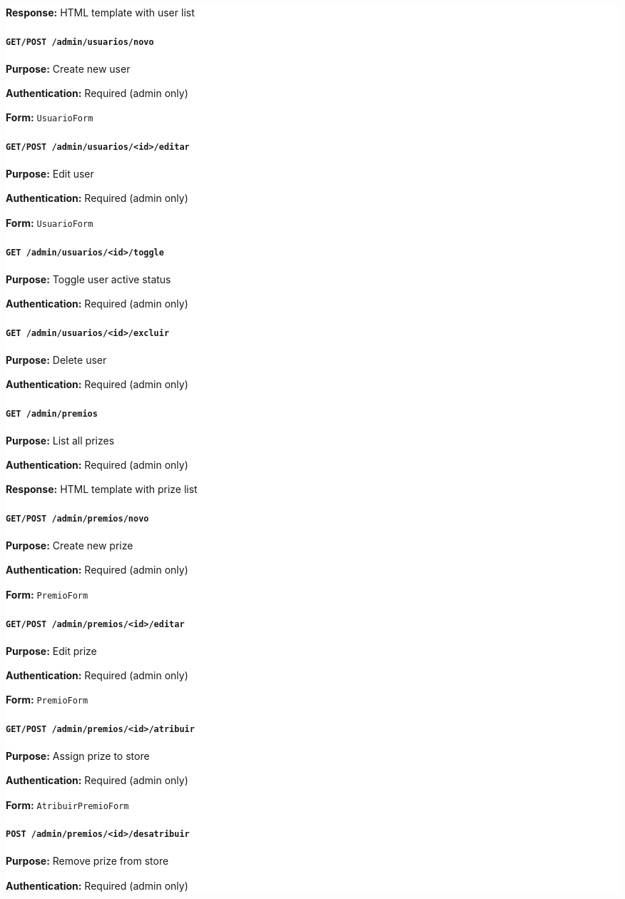 **Response:** HTML template with user list

#### `GET/POST /admin/usuarios/novo`
**Purpose:** Create new user

**Authentication:** Required (admin only)

**Form:** `UsuarioForm`

#### `GET/POST /admin/usuarios/<id>/editar`
**Purpose:** Edit user

**Authentication:** Required (admin only)

**Form:** `UsuarioForm`

#### `GET /admin/usuarios/<id>/toggle`
**Purpose:** Toggle user active status

**Authentication:** Required (admin only)

#### `GET /admin/usuarios/<id>/excluir`
**Purpose:** Delete user

**Authentication:** Required (admin only)

#### `GET /admin/premios`
**Purpose:** List all prizes

**Authentication:** Required (admin only)

**Response:** HTML template with prize list

#### `GET/POST /admin/premios/novo`
**Purpose:** Create new prize

**Authentication:** Required (admin only)

**Form:** `PremioForm`

#### `GET/POST /admin/premios/<id>/editar`
**Purpose:** Edit prize

**Authentication:** Required (admin only)

**Form:** `PremioForm`

#### `GET/POST /admin/premios/<id>/atribuir`
**Purpose:** Assign prize to store

**Authentication:** Required (admin only)

**Form:** `AtribuirPremioForm`

#### `POST /admin/premios/<id>/desatribuir`
**Purpose:** Remove prize from store

**Authentication:** Required (admin only)
